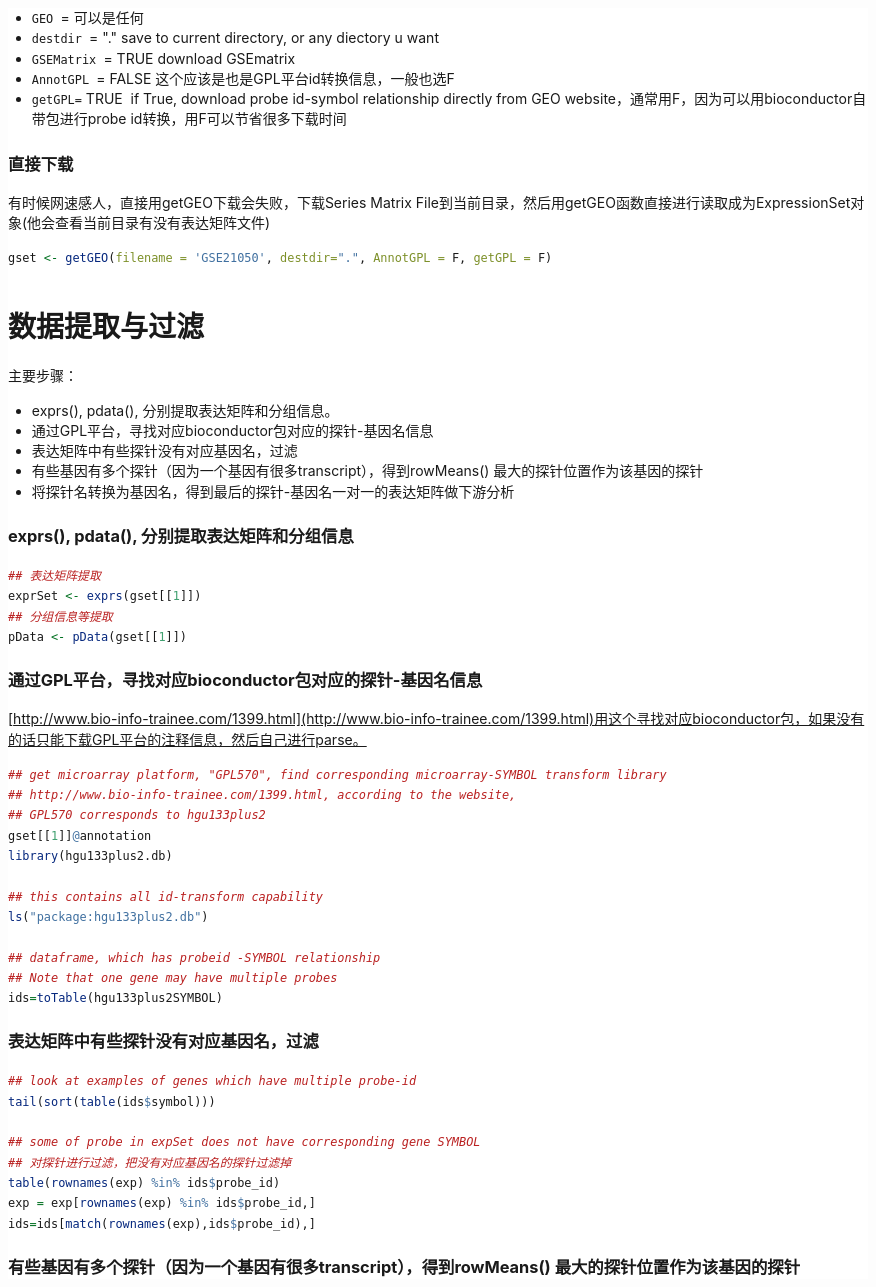 
- `GEO `= 可以是任何
- `destdir `= "." save to current directory, or any diectory u want
- `GSEMatrix `= TRUE download GSEmatrix
- `AnnotGPL `= FALSE 这个应该是也是GPL平台id转换信息，一般也选F 
- `getGPL=` TRUE  if True, download probe id-symbol relationship directly from GEO website，通常用F，因为可以用bioconductor自带包进行probe id转换，用F可以节省很多下载时间



### 直接下载


有时候网速感人，直接用getGEO下载会失败，下载Series Matrix File到当前目录，然后用getGEO函数直接进行读取成为ExpressionSet对象(他会查看当前目录有没有表达矩阵文件)
```r
gset <- getGEO(filename = 'GSE21050', destdir=".", AnnotGPL = F, getGPL = F)
```

# 数据提取与过滤
主要步骤：

- exprs(), pdata(), 分别提取表达矩阵和分组信息。
- 通过GPL平台，寻找对应bioconductor包对应的探针-基因名信息
- 表达矩阵中有些探针没有对应基因名，过滤
- 有些基因有多个探针（因为一个基因有很多transcript），得到rowMeans() 最大的探针位置作为该基因的探针
- 将探针名转换为基因名，得到最后的探针-基因名一对一的表达矩阵做下游分析
### exprs(), pdata(), 分别提取表达矩阵和分组信息
```r
## 表达矩阵提取
exprSet <- exprs(gset[[1]])
## 分组信息等提取
pData <- pData(gset[[1]])
```
### 通过GPL平台，寻找对应bioconductor包对应的探针-基因名信息
[http://www.bio-info-trainee.com/1399.html](http://www.bio-info-trainee.com/1399.html)用这个寻找对应bioconductor包，如果没有的话只能下载GPL平台的注释信息，然后自己进行parse。
```r
## get microarray platform, "GPL570", find corresponding microarray-SYMBOL transform library
## http://www.bio-info-trainee.com/1399.html, according to the website, 
## GPL570 corresponds to hgu133plus2 
gset[[1]]@annotation
library(hgu133plus2.db)

## this contains all id-transform capability
ls("package:hgu133plus2.db")

## dataframe, which has probeid -SYMBOL relationship
## Note that one gene may have multiple probes
ids=toTable(hgu133plus2SYMBOL)
```
### 表达矩阵中有些探针没有对应基因名，过滤
```r
## look at examples of genes which have multiple probe-id
tail(sort(table(ids$symbol)))

## some of probe in expSet does not have corresponding gene SYMBOL
## 对探针进行过滤，把没有对应基因名的探针过滤掉
table(rownames(exp) %in% ids$probe_id)
exp = exp[rownames(exp) %in% ids$probe_id,]
ids=ids[match(rownames(exp),ids$probe_id),]
```
### 有些基因有多个探针（因为一个基因有很多transcript），得到rowMeans() 最大的探针位置作为该基因的探针

  [1]: http://static.zybuluo.com/czc/lhrwmc36ij7fbp0jkixxast7/image_1e6bd274ie0d1o9s11d01bp411599.png
  [2]: http://static.zybuluo.com/czc/6tk1y6glqg3qadqacefofil6/image_1e6bd32vea411sej1r1rb2f1p7fm.png
  [3]: http://static.zybuluo.com/czc/blwx2c435a5verbqxymhniti/image_1e6bd3laj1indo121kjf9ki1e5113.png
  [4]: http://static.zybuluo.com/czc/szuopg0va28bw51d3j3wuoxv/image_1e6bd4vkb1tisn9a3i01vsfcub2a.png
  [5]: http://static.zybuluo.com/czc/72ytvc5k4dw35wh3f1nkd6c8/image_1e6bd5llc17k1vibe2318c91rin2n.png
  [6]: http://static.zybuluo.com/czc/68ojkr10ndlxy80dmh9sig08/image_1e6bd6av81q9u1e29pc9ichnht3h.png